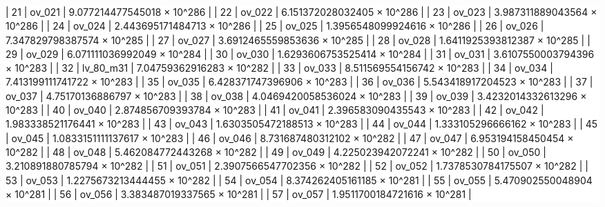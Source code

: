 | 21 | ov_021 | 9.077214477545018 × 10^286 |
| 22 | ov_022 | 6.151372028032405 × 10^286 |
| 23 | ov_023 | 3.987311889043564 × 10^286 |
| 24 | ov_024 | 2.443695171484713 × 10^286 |
| 25 | ov_025 | 1.3956548099924616 × 10^286 |
| 26 | ov_026 | 7.347829798387574 × 10^285 |
| 27 | ov_027 | 3.6912465559853636 × 10^285 |
| 28 | ov_028 | 1.6411925393812387 × 10^285 |
| 29 | ov_029 | 6.071111036992049 × 10^284 |
| 30 | ov_030 | 1.6293606753525414 × 10^284 |
| 31 | ov_031 | 3.6107550003794396 × 10^283 |
| 32 | lv_80_m31 | 7.04759362916283 × 10^282 |
| 33 | ov_033 | 8.511569554156742 × 10^283 |
| 34 | ov_034 | 7.413199111741722 × 10^283 |
| 35 | ov_035 | 6.428371747396906 × 10^283 |
| 36 | ov_036 | 5.543418917204523 × 10^283 |
| 37 | ov_037 | 4.75170136886797 × 10^283 |
| 38 | ov_038 | 4.0469420058536024 × 10^283 |
| 39 | ov_039 | 3.4232014332613296 × 10^283 |
| 40 | ov_040 | 2.874856709393784 × 10^283 |
| 41 | ov_041 | 2.396583090435543 × 10^283 |
| 42 | ov_042 | 1.983338521176441 × 10^283 |
| 43 | ov_043 | 1.6303505472188513 × 10^283 |
| 44 | ov_044 | 1.333105296666162 × 10^283 |
| 45 | ov_045 | 1.0833151111137617 × 10^283 |
| 46 | ov_046 | 8.731687480312102 × 10^282 |
| 47 | ov_047 | 6.953194158450454 × 10^282 |
| 48 | ov_048 | 5.462084772443268 × 10^282 |
| 49 | ov_049 | 4.225023942072241 × 10^282 |
| 50 | ov_050 | 3.210891880785794 × 10^282 |
| 51 | ov_051 | 2.3907566547702356 × 10^282 |
| 52 | ov_052 | 1.7378530784175507 × 10^282 |
| 53 | ov_053 | 1.2275673213444455 × 10^282 |
| 54 | ov_054 | 8.374262405161185 × 10^281 |
| 55 | ov_055 | 5.470902550048904 × 10^281 |
| 56 | ov_056 | 3.383487019337565 × 10^281 |
| 57 | ov_057 | 1.9511700184721616 × 10^281 |